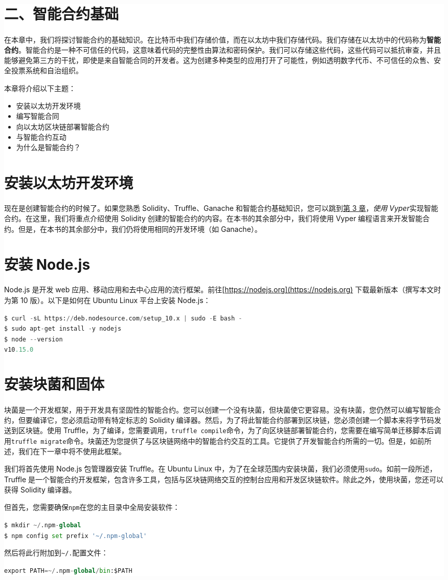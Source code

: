 # 二、智能合约基础

在本章中，我们将探讨智能合约的基础知识。在比特币中我们存储价值，而在以太坊中我们存储代码。我们存储在以太坊中的代码称为**智能合约**。智能合约是一种不可信任的代码，这意味着代码的完整性由算法和密码保护。我们可以存储这些代码，这些代码可以抵抗审查，并且能够避免第三方的干扰，即使是来自智能合同的开发者。这为创建多种类型的应用打开了可能性，例如透明数字代币、不可信任的众售、安全投票系统和自治组织。

本章将介绍以下主题：

*   安装以太坊开发环境
*   编写智能合同
*   向以太坊区块链部署智能合约
*   与智能合约互动
*   为什么是智能合约？

# 安装以太坊开发环境

现在是创建智能合约的时候了。如果您熟悉 Solidity、Truffle、Ganache 和智能合约基础知识，您可以跳到[第 3 章](03.html)，*使用 Vyper*实现智能合约。在这里，我们将重点介绍使用 Solidity 创建的智能合约的内容。在本书的其余部分中，我们将使用 Vyper 编程语言来开发智能合约。但是，在本书的其余部分中，我们仍将使用相同的开发环境（如 Ganache）。

# 安装 Node.js

Node.js 是开发 web 应用、移动应用和去中心应用的流行框架。前往[https://nodejs.org](https://nodejs.org) 下载最新版本（撰写本文时为第 10 版）。以下是如何在 Ubuntu Linux 平台上安装 Node.js：

```py
$ curl -sL https://deb.nodesource.com/setup_10.x | sudo -E bash -
$ sudo apt-get install -y nodejs
$ node --version
v10.15.0
```

# 安装块菌和固体

块菌是一个开发框架，用于开发具有坚固性的智能合约。您可以创建一个没有块菌，但块菌使它更容易。没有块菌，您仍然可以编写智能合约，但要编译它，您必须启动带有特定标志的 Solidity 编译器。然后，为了将此智能合约部署到区块链，您必须创建一个脚本来将字节码发送到区块链。使用 Truffle，为了编译，您需要调用，`truffle compile`命令，为了向区块链部署智能合约，您需要在编写简单迁移脚本后调用`truffle migrate`命令。块菌还为您提供了与区块链网络中的智能合约交互的工具。它提供了开发智能合约所需的一切。但是，如前所述，我们在下一章中将不使用此框架。

我们将首先使用 Node.js 包管理器安装 Truffle。在 Ubuntu Linux 中，为了在全球范围内安装块菌，我们必须使用`sudo`。如前一段所述，Truffle 是一个智能合约开发框架，包含许多工具，包括与区块链网络交互的控制台应用和开发区块链软件。除此之外，使用块菌，您还可以获得 Solidity 编译器。

但首先，您需要确保`npm`在您的主目录中全局安装软件：

```py
$ mkdir ~/.npm-global
$ npm config set prefix '~/.npm-global' 
```

然后将此行附加到`~/.`配置文件：

```py
export PATH=~/.npm-global/bin:$PATH
```
